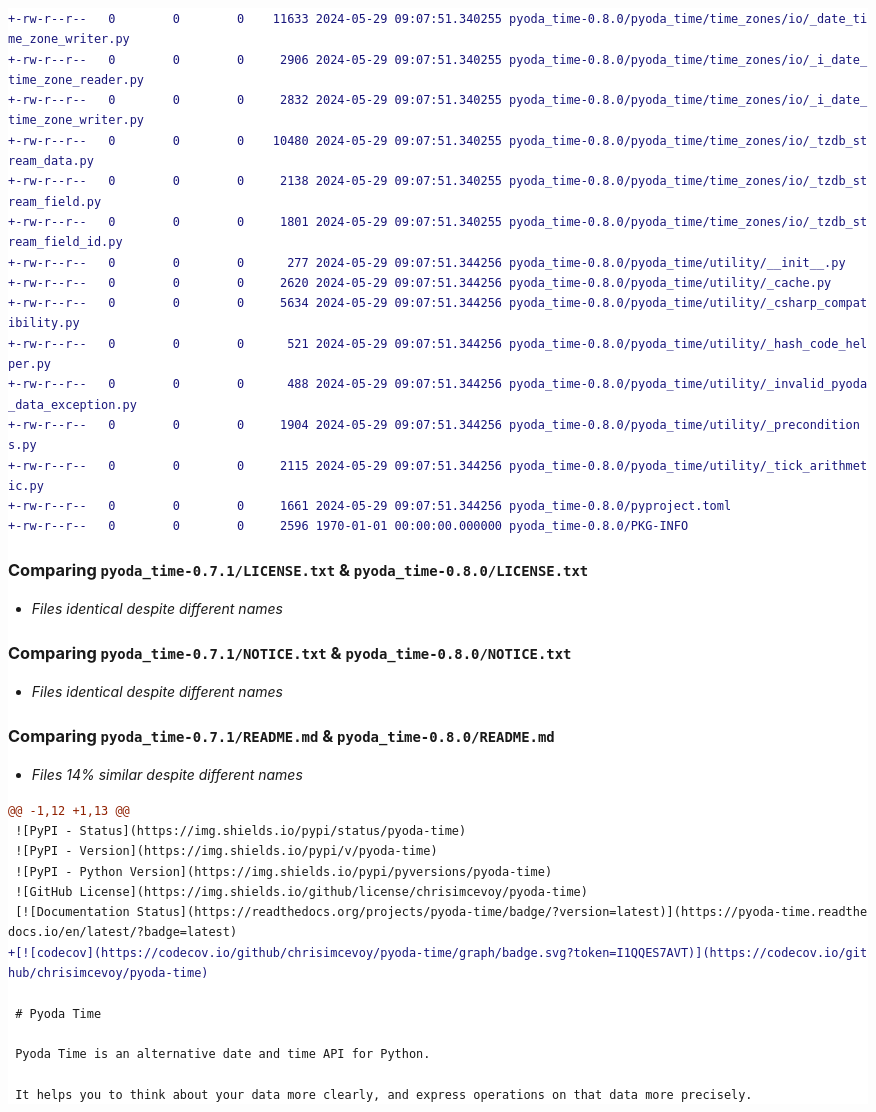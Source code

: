 ```diff
+-rw-r--r--   0        0        0    11633 2024-05-29 09:07:51.340255 pyoda_time-0.8.0/pyoda_time/time_zones/io/_date_time_zone_writer.py
+-rw-r--r--   0        0        0     2906 2024-05-29 09:07:51.340255 pyoda_time-0.8.0/pyoda_time/time_zones/io/_i_date_time_zone_reader.py
+-rw-r--r--   0        0        0     2832 2024-05-29 09:07:51.340255 pyoda_time-0.8.0/pyoda_time/time_zones/io/_i_date_time_zone_writer.py
+-rw-r--r--   0        0        0    10480 2024-05-29 09:07:51.340255 pyoda_time-0.8.0/pyoda_time/time_zones/io/_tzdb_stream_data.py
+-rw-r--r--   0        0        0     2138 2024-05-29 09:07:51.340255 pyoda_time-0.8.0/pyoda_time/time_zones/io/_tzdb_stream_field.py
+-rw-r--r--   0        0        0     1801 2024-05-29 09:07:51.340255 pyoda_time-0.8.0/pyoda_time/time_zones/io/_tzdb_stream_field_id.py
+-rw-r--r--   0        0        0      277 2024-05-29 09:07:51.344256 pyoda_time-0.8.0/pyoda_time/utility/__init__.py
+-rw-r--r--   0        0        0     2620 2024-05-29 09:07:51.344256 pyoda_time-0.8.0/pyoda_time/utility/_cache.py
+-rw-r--r--   0        0        0     5634 2024-05-29 09:07:51.344256 pyoda_time-0.8.0/pyoda_time/utility/_csharp_compatibility.py
+-rw-r--r--   0        0        0      521 2024-05-29 09:07:51.344256 pyoda_time-0.8.0/pyoda_time/utility/_hash_code_helper.py
+-rw-r--r--   0        0        0      488 2024-05-29 09:07:51.344256 pyoda_time-0.8.0/pyoda_time/utility/_invalid_pyoda_data_exception.py
+-rw-r--r--   0        0        0     1904 2024-05-29 09:07:51.344256 pyoda_time-0.8.0/pyoda_time/utility/_preconditions.py
+-rw-r--r--   0        0        0     2115 2024-05-29 09:07:51.344256 pyoda_time-0.8.0/pyoda_time/utility/_tick_arithmetic.py
+-rw-r--r--   0        0        0     1661 2024-05-29 09:07:51.344256 pyoda_time-0.8.0/pyproject.toml
+-rw-r--r--   0        0        0     2596 1970-01-01 00:00:00.000000 pyoda_time-0.8.0/PKG-INFO
```

### Comparing `pyoda_time-0.7.1/LICENSE.txt` & `pyoda_time-0.8.0/LICENSE.txt`

 * *Files identical despite different names*

### Comparing `pyoda_time-0.7.1/NOTICE.txt` & `pyoda_time-0.8.0/NOTICE.txt`

 * *Files identical despite different names*

### Comparing `pyoda_time-0.7.1/README.md` & `pyoda_time-0.8.0/README.md`

 * *Files 14% similar despite different names*

```diff
@@ -1,12 +1,13 @@
 ![PyPI - Status](https://img.shields.io/pypi/status/pyoda-time)
 ![PyPI - Version](https://img.shields.io/pypi/v/pyoda-time)
 ![PyPI - Python Version](https://img.shields.io/pypi/pyversions/pyoda-time)
 ![GitHub License](https://img.shields.io/github/license/chrisimcevoy/pyoda-time)
 [![Documentation Status](https://readthedocs.org/projects/pyoda-time/badge/?version=latest)](https://pyoda-time.readthedocs.io/en/latest/?badge=latest)
+[![codecov](https://codecov.io/github/chrisimcevoy/pyoda-time/graph/badge.svg?token=I1QQES7AVT)](https://codecov.io/github/chrisimcevoy/pyoda-time)
 
 # Pyoda Time
 
 Pyoda Time is an alternative date and time API for Python. 
 
 It helps you to think about your data more clearly, and express operations on that data more precisely.
```
